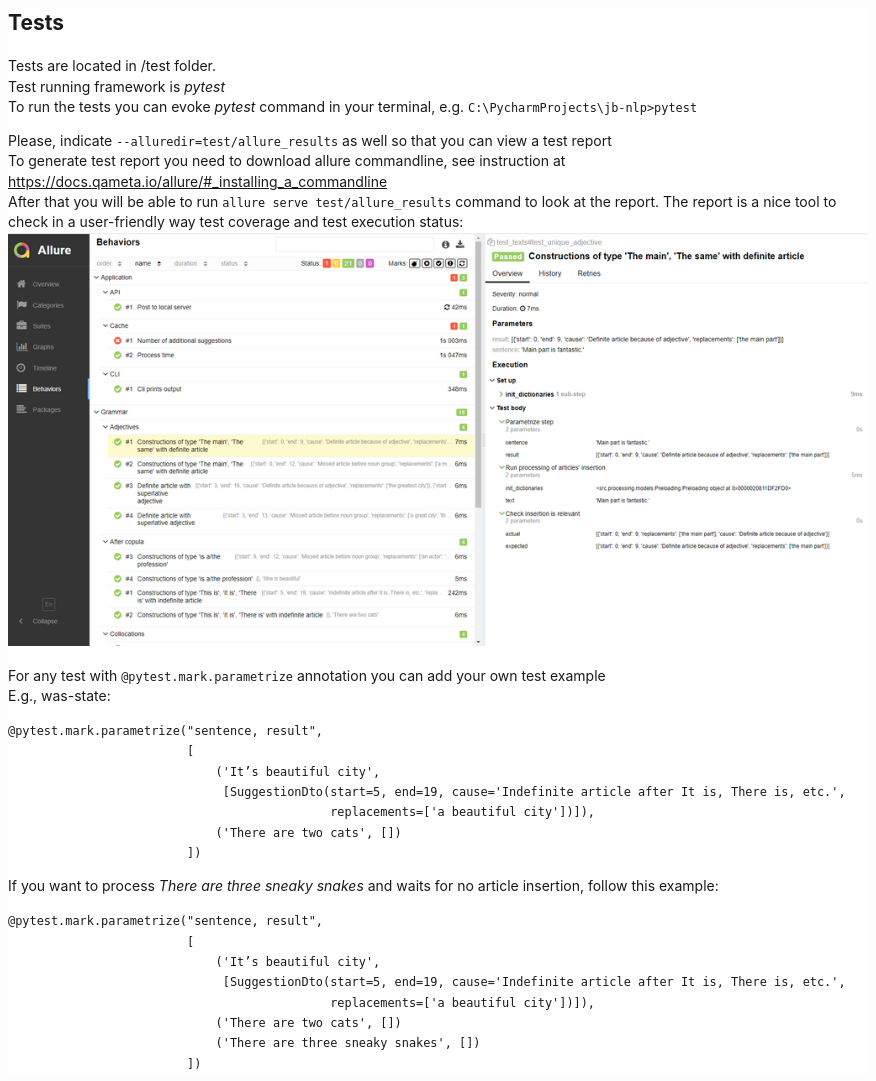 ## Tests
Tests are located in /test folder.</br>
Test running framework is _pytest_</br>
To run the tests you can evoke _pytest_ command in your terminal, e.g. 
`C:\PycharmProjects\jb-nlp>pytest`

Please, indicate `--alluredir=test/allure_results` as well so that you can view a test report</br>
To generate test report you need to download allure commandline, see instruction at https://docs.qameta.io/allure/#_installing_a_commandline </br>
After that you will be able to run `allure serve test/allure_results` command to look at the report.
The report is a nice tool to check in a user-friendly way test coverage and test execution status:
![img_4.png](allure.png)

For any test with `@pytest.mark.parametrize` annotation you can add your own test example<br>
E.g., was-state:

```
@pytest.mark.parametrize("sentence, result",
                         [
                             ('It’s beautiful city',
                              [SuggestionDto(start=5, end=19, cause='Indefinite article after It is, There is, etc.',
                                             replacements=['a beautiful city'])]),
                             ('There are two cats', [])
                         ])
```
If you want to process _There are three sneaky snakes_ and waits for no article insertion, follow this example:
```
@pytest.mark.parametrize("sentence, result",
                         [
                             ('It’s beautiful city',
                              [SuggestionDto(start=5, end=19, cause='Indefinite article after It is, There is, etc.',
                                             replacements=['a beautiful city'])]),
                             ('There are two cats', [])
                             ('There are three sneaky snakes', [])
                         ])
```
